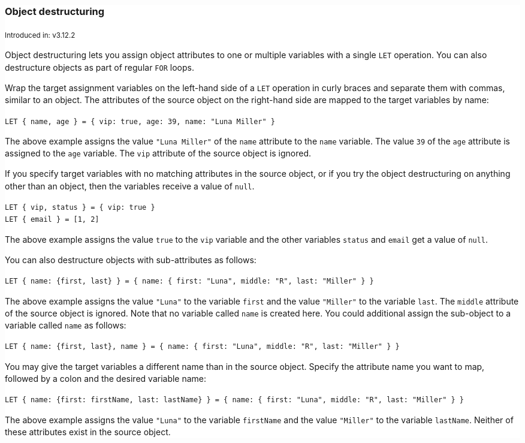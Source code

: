 ### Object destructuring

<small>Introduced in: v3.12.2</small>

Object destructuring lets you assign object attributes to one or multiple
variables with a single `LET` operation. You can also destructure objects as
part of regular `FOR` loops.

Wrap the target assignment variables on the left-hand side of a `LET` operation
in curly braces and separate them with commas, similar to an object. The attributes
of the source object on the right-hand side are mapped to the target variables
by name:

```aql
LET { name, age } = { vip: true, age: 39, name: "Luna Miller" }
```

The above example assigns the value `"Luna Miller"` of the `name` attribute to
the `name` variable. The value `39` of the `age` attribute is assigned to the
`age` variable. The `vip` attribute of the source object is ignored.

If you specify target variables with no matching attributes in the source object,
or if you try the object destructuring on anything other than an object, then
the variables receive a value of `null`.

```aql
LET { vip, status } = { vip: true }
LET { email } = [1, 2]
```

The above example assigns the value `true` to the `vip` variable and the other
variables `status` and `email` get a value of `null`.

You can also destructure objects with sub-attributes as follows:

```aql
LET { name: {first, last} } = { name: { first: "Luna", middle: "R", last: "Miller" } }
```

The above example assigns the value `"Luna"` to the variable `first` and the
value `"Miller"` to the variable `last`. The `middle` attribute of the source
object is ignored. Note that no variable called `name` is created here. You
could additional assign the sub-object to a variable called `name` as follows:

```aql
LET { name: {first, last}, name } = { name: { first: "Luna", middle: "R", last: "Miller" } }
```

You may give the target variables a different name than in the source object.
Specify the attribute name you want to map, followed by a colon and the desired
variable name:

```aql
LET { name: {first: firstName, last: lastName} } = { name: { first: "Luna", middle: "R", last: "Miller" } }
```

The above example assigns the value `"Luna"` to the variable `firstName` and the
value `"Miller"` to the variable `lastName`. Neither of these attributes exist
in the source object.
